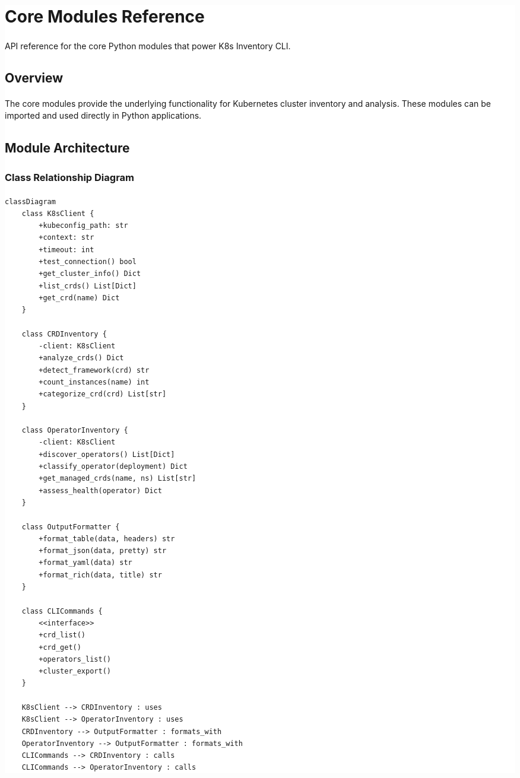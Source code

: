 # Core Modules Reference

API reference for the core Python modules that power K8s Inventory CLI.

## Overview

The core modules provide the underlying functionality for Kubernetes cluster inventory and analysis. These modules can be imported and used directly in Python applications.

## Module Architecture

### Class Relationship Diagram

```mermaid
classDiagram
    class K8sClient {
        +kubeconfig_path: str
        +context: str
        +timeout: int
        +test_connection() bool
        +get_cluster_info() Dict
        +list_crds() List[Dict]
        +get_crd(name) Dict
    }
    
    class CRDInventory {
        -client: K8sClient
        +analyze_crds() Dict
        +detect_framework(crd) str
        +count_instances(name) int
        +categorize_crd(crd) List[str]
    }
    
    class OperatorInventory {
        -client: K8sClient
        +discover_operators() List[Dict]
        +classify_operator(deployment) Dict
        +get_managed_crds(name, ns) List[str]
        +assess_health(operator) Dict
    }
    
    class OutputFormatter {
        +format_table(data, headers) str
        +format_json(data, pretty) str
        +format_yaml(data) str
        +format_rich(data, title) str
    }
    
    class CLICommands {
        <<interface>>
        +crd_list()
        +crd_get()
        +operators_list()
        +cluster_export()
    }
    
    K8sClient --> CRDInventory : uses
    K8sClient --> OperatorInventory : uses
    CRDInventory --> OutputFormatter : formats_with
    OperatorInventory --> OutputFormatter : formats_with
    CLICommands --> CRDInventory : calls
    CLICommands --> OperatorInventory : calls
```